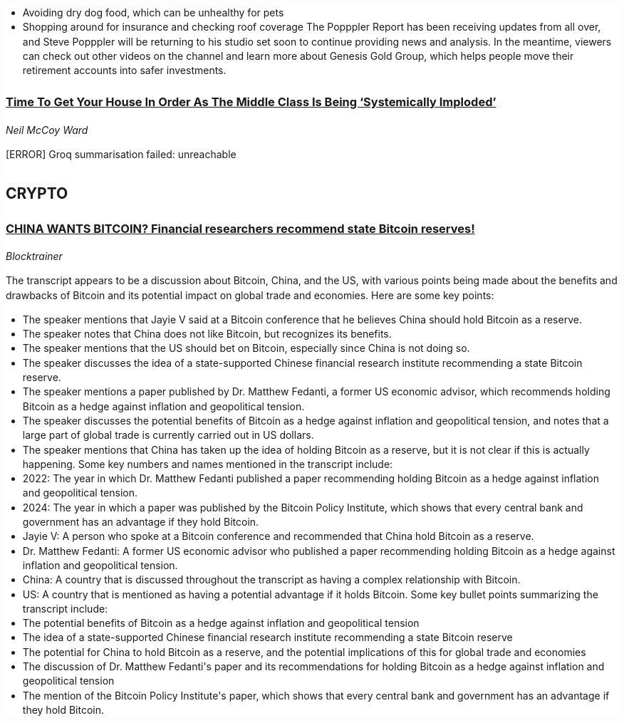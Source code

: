 * Avoiding dry dog food, which can be unhealthy for pets
* Shopping around for insurance and checking roof coverage
The Popppler Report has been receiving updates from all over, and Steve Popppler will be returning to his studio set soon to continue providing news and analysis. In the meantime, viewers can check out other videos on the channel and learn more about Genesis Gold Group, which helps people move their retirement accounts into safer investments.



### [Time To Get Your House In Order As The Middle Class Is Being ‘Systemically Imploded’](https://www.youtube.com/watch?v=NPoNbpWe2Iw)
*Neil McCoy Ward*  

[ERROR] Groq summarisation failed: unreachable




## CRYPTO

### [CHINA WANTS BITCOIN? Financial researchers recommend state Bitcoin reserves!](https://www.youtube.com/watch?v=Q47J638nNLo)
*Blocktrainer*  

The transcript appears to be a discussion about Bitcoin, China, and the US, with various points being made about the benefits and drawbacks of Bitcoin and its potential impact on global trade and economies. Here are some key points:
* The speaker mentions that Jayie V said at a Bitcoin conference that he believes China should hold Bitcoin as a reserve.
* The speaker notes that China does not like Bitcoin, but recognizes its benefits.
* The speaker mentions that the US should bet on Bitcoin, especially since China is not doing so.
* The speaker discusses the idea of a state-supported Chinese financial research institute recommending a state Bitcoin reserve.
* The speaker mentions a paper published by Dr. Matthew Fedanti, a former US economic advisor, which recommends holding Bitcoin as a hedge against inflation and geopolitical tension.
* The speaker discusses the potential benefits of Bitcoin as a hedge against inflation and geopolitical tension, and notes that a large part of global trade is currently carried out in US dollars.
* The speaker mentions that China has taken up the idea of holding Bitcoin as a reserve, but it is not clear if this is actually happening.
Some key numbers and names mentioned in the transcript include:
* 2022: The year in which Dr. Matthew Fedanti published a paper recommending holding Bitcoin as a hedge against inflation and geopolitical tension.
* 2024: The year in which a paper was published by the Bitcoin Policy Institute, which shows that every central bank and government has an advantage if they hold Bitcoin.
* Jayie V: A person who spoke at a Bitcoin conference and recommended that China hold Bitcoin as a reserve.
* Dr. Matthew Fedanti: A former US economic advisor who published a paper recommending holding Bitcoin as a hedge against inflation and geopolitical tension.
* China: A country that is discussed throughout the transcript as having a complex relationship with Bitcoin.
* US: A country that is mentioned as having a potential advantage if it holds Bitcoin.
Some key bullet points summarizing the transcript include:
* The potential benefits of Bitcoin as a hedge against inflation and geopolitical tension
* The idea of a state-supported Chinese financial research institute recommending a state Bitcoin reserve
* The potential for China to hold Bitcoin as a reserve, and the potential implications of this for global trade and economies
* The discussion of Dr. Matthew Fedanti's paper and its recommendations for holding Bitcoin as a hedge against inflation and geopolitical tension
* The mention of the Bitcoin Policy Institute's paper, which shows that every central bank and government has an advantage if they hold Bitcoin.
